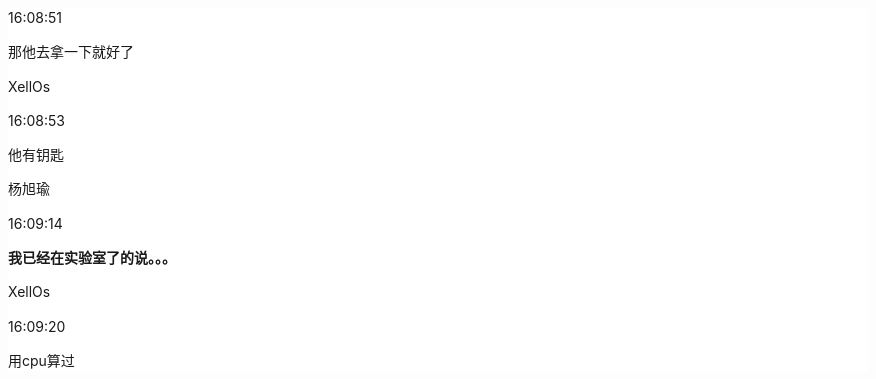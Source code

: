 
16:08:51






那他去拿一下就好了













XellOs


16:08:53






他有钥匙













杨旭瑜


16:09:14






**我已经在实验室了的说。。。**













XellOs


16:09:20






用cpu算过

